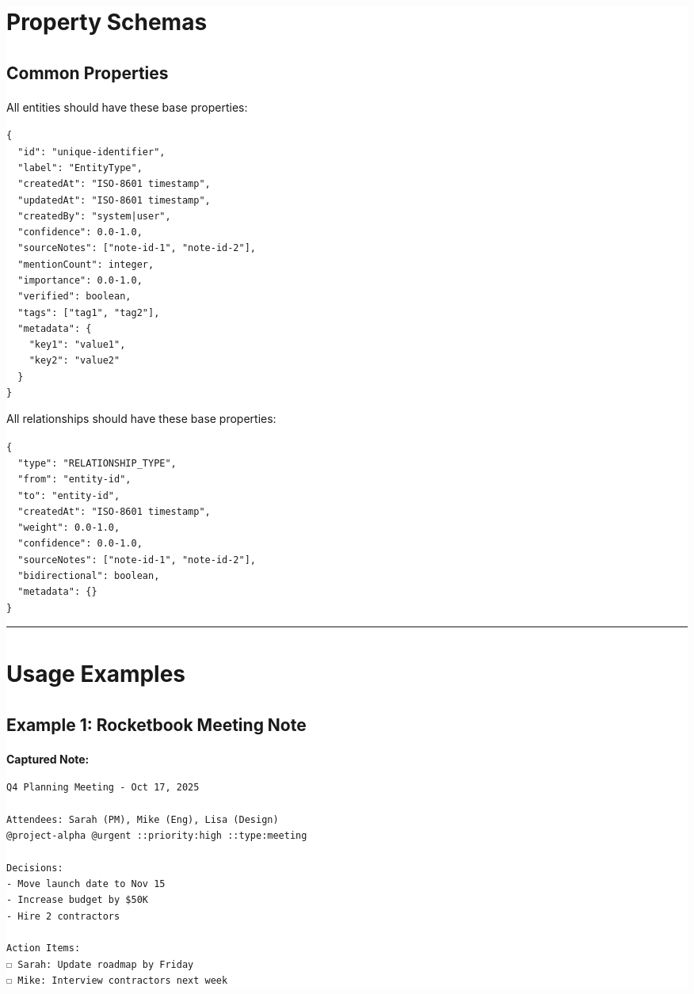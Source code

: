 # Property Schemas

## Common Properties

All entities should have these base properties:

```
{
  "id": "unique-identifier",
  "label": "EntityType",
  "createdAt": "ISO-8601 timestamp",
  "updatedAt": "ISO-8601 timestamp",
  "createdBy": "system|user",
  "confidence": 0.0-1.0,
  "sourceNotes": ["note-id-1", "note-id-2"],
  "mentionCount": integer,
  "importance": 0.0-1.0,
  "verified": boolean,
  "tags": ["tag1", "tag2"],
  "metadata": {
    "key1": "value1",
    "key2": "value2"
  }
}
```

All relationships should have these base properties:

```
{
  "type": "RELATIONSHIP_TYPE",
  "from": "entity-id",
  "to": "entity-id",
  "createdAt": "ISO-8601 timestamp",
  "weight": 0.0-1.0,
  "confidence": 0.0-1.0,
  "sourceNotes": ["note-id-1", "note-id-2"],
  "bidirectional": boolean,
  "metadata": {}
}
```

---

# Usage Examples

## Example 1: Rocketbook Meeting Note

**Captured Note:**
```
Q4 Planning Meeting - Oct 17, 2025

Attendees: Sarah (PM), Mike (Eng), Lisa (Design)
@project-alpha @urgent ::priority:high ::type:meeting

Decisions:
- Move launch date to Nov 15
- Increase budget by $50K
- Hire 2 contractors

Action Items:
☐ Sarah: Update roadmap by Friday
☐ Mike: Interview contractors next week
```